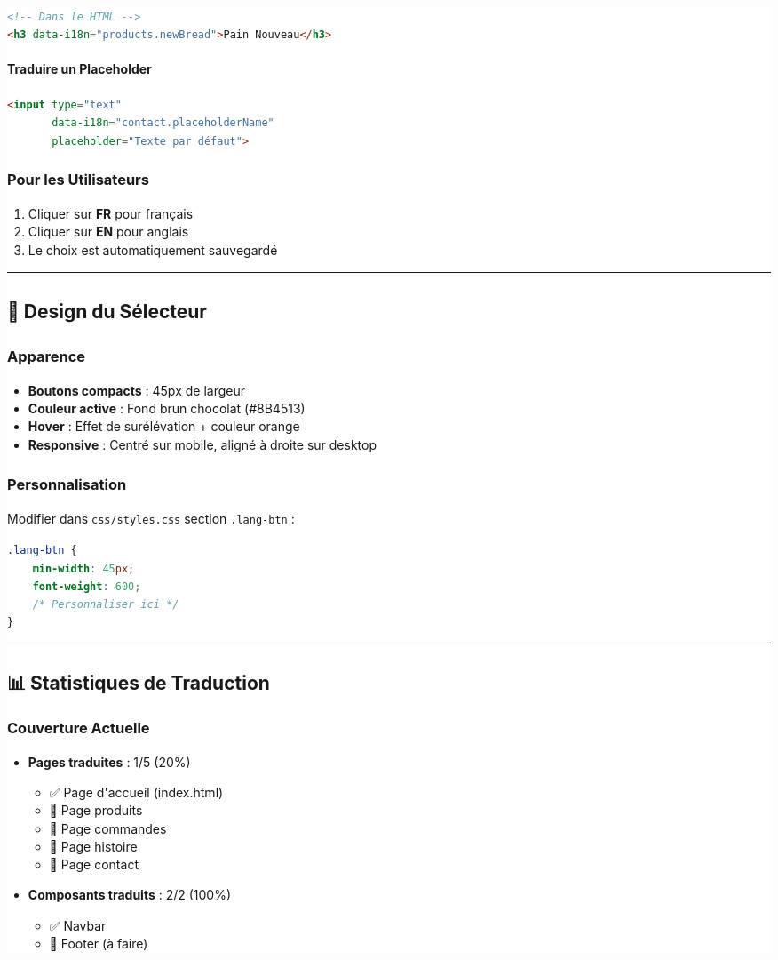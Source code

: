 ```html
<!-- Dans le HTML -->
<h3 data-i18n="products.newBread">Pain Nouveau</h3>
```

#### Traduire un Placeholder
```html
<input type="text" 
       data-i18n="contact.placeholderName" 
       placeholder="Texte par défaut">
```

### Pour les Utilisateurs
1. Cliquer sur **FR** pour français
2. Cliquer sur **EN** pour anglais
3. Le choix est automatiquement sauvegardé

---

## 🎨 Design du Sélecteur

### Apparence
- **Boutons compacts** : 45px de largeur
- **Couleur active** : Fond brun chocolat (#8B4513)
- **Hover** : Effet de surélévation + couleur orange
- **Responsive** : Centré sur mobile, aligné à droite sur desktop

### Personnalisation
Modifier dans `css/styles.css` section `.lang-btn` :
```css
.lang-btn {
    min-width: 45px;
    font-weight: 600;
    /* Personnaliser ici */
}
```

---

## 📊 Statistiques de Traduction

### Couverture Actuelle
- **Pages traduites** : 1/5 (20%)
  - ✅ Page d'accueil (index.html)
  - 🔄 Page produits
  - 🔄 Page commandes
  - 🔄 Page histoire
  - 🔄 Page contact

- **Composants traduits** : 2/2 (100%)
  - ✅ Navbar
  - 🔄 Footer (à faire)
